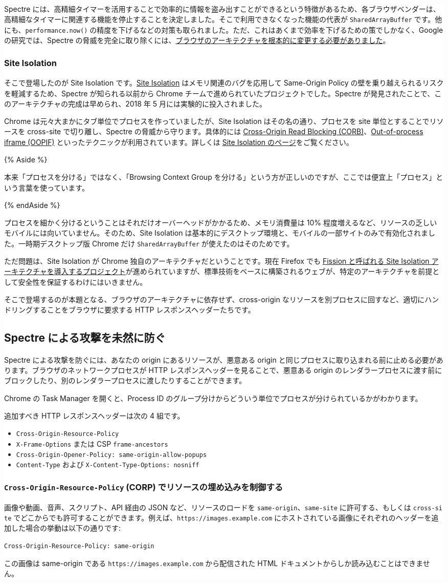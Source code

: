 Spectre には、高精細タイマーを活用することで効率的に情報を盗み出すことができるという特徴があるため、各ブラウザベンダーは、高精細なタイマーに関連する機能を停止することを決定しました。そこで利用できなくなった機能の代表が `SharedArrayBuffer` です。他にも、`performance.now()` の精度を下げるなどの対策も取られました。ただ、これはあくまで効率を下げるための策でしかなく、Google の研究では、Spectre の脅威を完全に取り除くには、[ブラウザのアーキテクチャを根本的に変更する必要がありました](https://v8.dev/blog/spectre)。

### Site Isolation

そこで登場したのが Site Isolation です。[Site Isolation](https://developers.google.com/web/updates/2018/07/site-isolation) はメモリ関連のバグを応用して Same-Origin Policy の壁を乗り越えられるリスクを軽減するため、Spectre が知られる以前から Chrome チームで進められていたプロジェクトでした。Spectre が発見されたことで、このアーキテクチャの完成は早められ、2018 年 5 月には実験的に投入されました。

Chrome は元々大まかにタブ単位でプロセスを作っていましたが、Site Isolation はその名の通り、プロセスを site 単位とすることでリソースを cross-site で切り離し、Spectre の脅威から守ります。具体的には [Cross-Origin Read Blocking (CORB)](https://www.chromium.org/Home/chromium-security/corb-for-developers)、[Out-of-process iframe (OOPIF)](https://www.chromium.org/developers/design-documents/oop-iframes) といったテクニックが利用されています。詳しくは [Site Isolation のページ](https://www.chromium.org/developers/design-documents/site-isolation)をご覧ください。

{% Aside %}

本来「プロセスを分ける」ではなく、「Browsing Context Group を分ける」という方が正しいのですが、ここでは便宜上「プロセス」という言葉を使っています。

{% endAside %}

プロセスを細かく分けるということはそれだけオーバーヘッドがかかるため、メモリ消費量は 10% 程度増えるなど、リソースの乏しいモバイルには向いていません。そのため、Site Isolation は基本的にデスクトップ環境と、モバイルの一部サイトのみで有効化されました。一時期デスクトップ版 Chrome だけ `SharedArrayBuffer` が使えたのはそのためです。

ただ問題は、Site Isolation が Chrome 独自のアーキテクチャだということです。現在 Firefox でも [Fission と呼ばれる Site Isolation アーキテクチャを導入するプロジェクト](https://blog.mozilla.org/security/2021/05/18/introducing-site-isolation-in-firefox/)が進められていますが、標準技術をベースに構築されるウェブが、特定のアーキテクチャを前提として安全性を保証するわけにはいきません。

そこで登場するのが本題となる、ブラウザのアーキテクチャに依存せず、cross-origin なリソースを別プロセスに回すなど、適切にハンドリングすることをブラウザに要求する HTTP レスポンスヘッダーたちです。

## Spectre による攻撃を未然に防ぐ

Spectre による攻撃を防ぐには、あなたの origin にあるリソースが、悪意ある origin と同じプロセスに取り込まれる前に止める必要があります。ブラウザのネットワークプロセスが HTTP レスポンスヘッダーを見ることで、悪意ある origin のレンダラープロセスに渡す前にブロックしたり、別のレンダラープロセスに渡したりすることができます。

Chrome の Task Manager を開くと、Process ID のグループ分けからどういう単位でプロセスが分けられているかがわかります。

追加すべき HTTP レスポンスヘッダーは次の 4 組です。

* `Cross-Origin-Resource-Policy`
* `X-Frame-Options` または CSP `frame-ancestors`
* `Cross-Origin-Opener-Policy: same-origin-allow-popups`
* `Content-Type` および `X-Content-Type-Options: nosniff`

### `Cross-Origin-Resource-Policy` (CORP) でリソースの埋め込みを制御する

画像や動画、音声、スクリプト、API 経由の JSON など、リソースのロードを `same-origin`、`same-site` に許可する、もしくは `cross-site` でどこからでも許可することができます。例えば、`https://images.example.com` にホストされている画像にそれぞれのヘッダーを追加した場合の挙動は以下の通りです:

```http
Cross-Origin-Resource-Policy: same-origin
```

この画像は same-origin である `https://images.example.com` から配信された HTML ドキュメントからしか読み込むことはできません。
